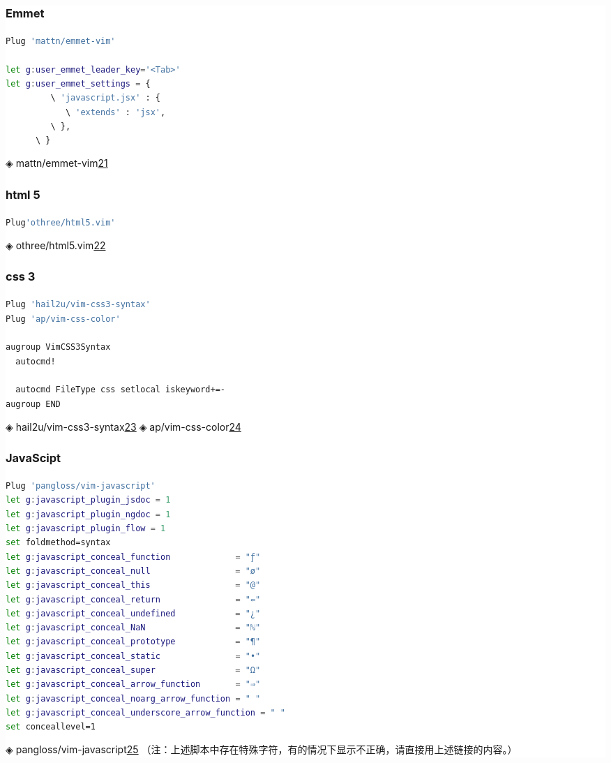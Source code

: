 ### Emmet
~~~bash
Plug 'mattn/emmet-vim'

let g:user_emmet_leader_key='<Tab>'
let g:user_emmet_settings = {
         \ 'javascript.jsx' : {
            \ 'extends' : 'jsx',
         \ },
      \ }
~~~
◈ mattn/emmet-vim[21]

### html 5
~~~bash
Plug'othree/html5.vim'
~~~
◈ othree/html5.vim[22]

### css 3
~~~bash
Plug 'hail2u/vim-css3-syntax'
Plug 'ap/vim-css-color'

augroup VimCSS3Syntax
  autocmd!

  autocmd FileType css setlocal iskeyword+=-
augroup END
~~~
◈ hail2u/vim-css3-syntax[23]
◈ ap/vim-css-color[24]

### JavaScipt
~~~bash
Plug 'pangloss/vim-javascript'
let g:javascript_plugin_jsdoc = 1
let g:javascript_plugin_ngdoc = 1
let g:javascript_plugin_flow = 1
set foldmethod=syntax
let g:javascript_conceal_function             = "ƒ"
let g:javascript_conceal_null                 = "ø"
let g:javascript_conceal_this                 = "@"
let g:javascript_conceal_return               = "⇚"
let g:javascript_conceal_undefined            = "¿"
let g:javascript_conceal_NaN                  = "ℕ"
let g:javascript_conceal_prototype            = "¶"
let g:javascript_conceal_static               = "•"
let g:javascript_conceal_super                = "Ω"
let g:javascript_conceal_arrow_function       = "⇒"
let g:javascript_conceal_noarg_arrow_function = " "
let g:javascript_conceal_underscore_arrow_function = " "
set conceallevel=1
~~~
◈ pangloss/vim-javascript[25]
（注：上述脚本中存在特殊字符，有的情况下显示不正确，请直接用上述链接的内容。）


[1]: https://github.com/junegunn/vim-plug
[2]: https://github.com/altercation/vim-colors-solarized
[3]: https://github.com/Anthony25/gnome-terminal-colors-solarized
[4]: https://github.com/scrooloose/nerdtree
[5]: https://github.com/jistr/vim-nerdtree-tabs
[6]: https://github.com/Xuyuanp/nerdtree-git-plugin
[7]: https://github.com/Valloric/YouCompleteMe
[8]: https://github.com/Raimondi/delimitMate
[9]: https://github.com/Shougo/deoplete.nvim
[10]: https://github.com/w0rp/ale
[11]: https://github.com/sheerun/vim-polyglot
[12]: https://github.com/kien/ctrlp.vim
[13]: https://github.com/ggreer/the_silver_searcher
[14]: https://github.com/rking/ag.vim
[15]: https://github.com/vim-airline/vim-airline
[16]: https://github.com/vim-airline/vim-airline-themes
[17]: https://github.com/scrooloose/nerdcommenter
[18]: https://github.com/airblade/vim-gitgutter
[19]: https://github.com/tpope/vim-fugitive
[20]: https://github.com/suan/vim-instant-markdown
[21]: https://github.com/mattn/emmet-vim
[22]: https://github.com/othree/html5.vim
[23]: https://github.com/hail2u/vim-css3-syntax
[24]: https://github.com/ap/vim-css-color
[25]: https://github.com/pangloss/vim-javascript
[26]: https://github.com/mxw/vim-jsx
[27]: https://github.com/prettier/vim-prettier
[28]: https://github.com/FengShangWuQi/to-vim/blob/master/.vimrc